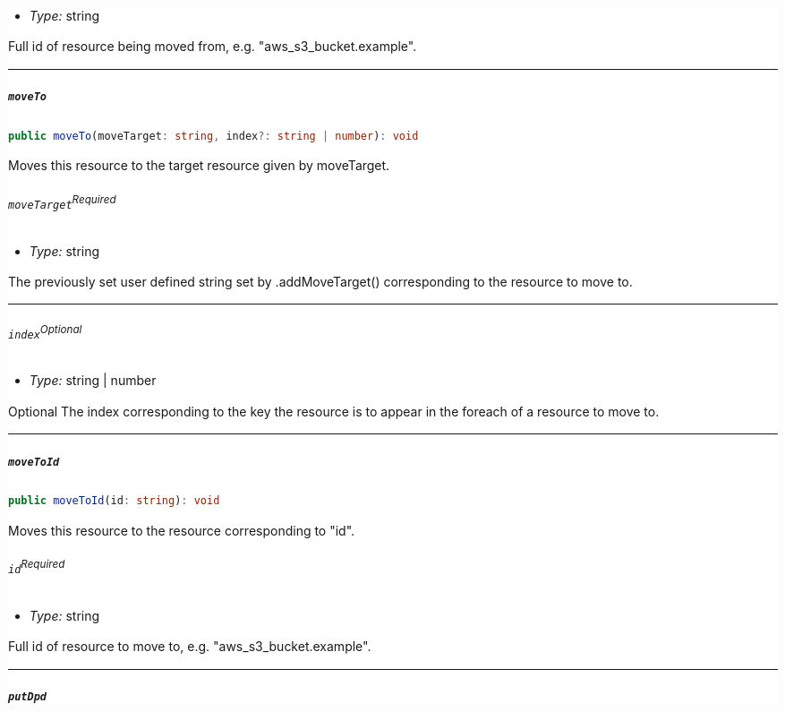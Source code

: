 - *Type:* string

Full id of resource being moved from, e.g. "aws_s3_bucket.example".

---

##### `moveTo` <a name="moveTo" id="@cdktf/provider-opentelekomcloud.vpnaasSiteConnectionV2.VpnaasSiteConnectionV2.moveTo"></a>

```typescript
public moveTo(moveTarget: string, index?: string | number): void
```

Moves this resource to the target resource given by moveTarget.

###### `moveTarget`<sup>Required</sup> <a name="moveTarget" id="@cdktf/provider-opentelekomcloud.vpnaasSiteConnectionV2.VpnaasSiteConnectionV2.moveTo.parameter.moveTarget"></a>

- *Type:* string

The previously set user defined string set by .addMoveTarget() corresponding to the resource to move to.

---

###### `index`<sup>Optional</sup> <a name="index" id="@cdktf/provider-opentelekomcloud.vpnaasSiteConnectionV2.VpnaasSiteConnectionV2.moveTo.parameter.index"></a>

- *Type:* string | number

Optional The index corresponding to the key the resource is to appear in the foreach of a resource to move to.

---

##### `moveToId` <a name="moveToId" id="@cdktf/provider-opentelekomcloud.vpnaasSiteConnectionV2.VpnaasSiteConnectionV2.moveToId"></a>

```typescript
public moveToId(id: string): void
```

Moves this resource to the resource corresponding to "id".

###### `id`<sup>Required</sup> <a name="id" id="@cdktf/provider-opentelekomcloud.vpnaasSiteConnectionV2.VpnaasSiteConnectionV2.moveToId.parameter.id"></a>

- *Type:* string

Full id of resource to move to, e.g. "aws_s3_bucket.example".

---

##### `putDpd` <a name="putDpd" id="@cdktf/provider-opentelekomcloud.vpnaasSiteConnectionV2.VpnaasSiteConnectionV2.putDpd"></a>
